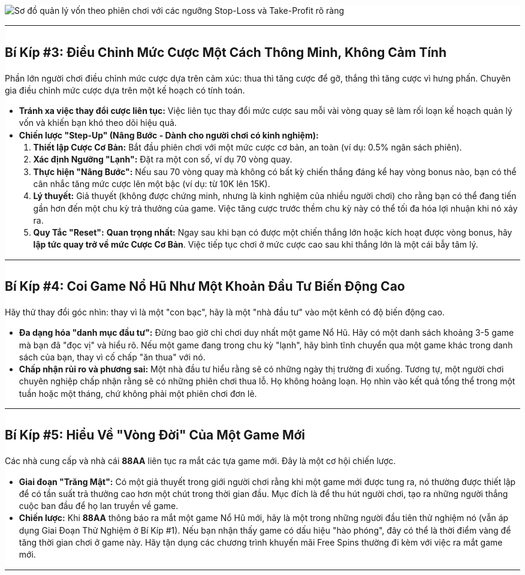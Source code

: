 ![Sơ đồ quản lý vốn theo phiên chơi với các ngưỡng Stop-Loss và Take-Profit rõ ràng](/images/quan-ly-von-theo-phien-choi.webp)

---

## Bí Kíp #3: Điều Chỉnh Mức Cược Một Cách Thông Minh, Không Cảm Tính

Phần lớn người chơi điều chỉnh mức cược dựa trên cảm xúc: thua thì tăng cược để gỡ, thắng thì tăng cược vì hưng phấn. Chuyên gia điều chỉnh mức cược dựa trên một kế hoạch có tính toán.

* **Tránh xa việc thay đổi cược liên tục:** Việc liên tục thay đổi mức cược sau mỗi vài vòng quay sẽ làm rối loạn kế hoạch quản lý vốn và khiến bạn khó theo dõi hiệu quả.
* **Chiến lược "Step-Up" (Nâng Bước - Dành cho người chơi có kinh nghiệm):**
    1.  **Thiết lập Cược Cơ Bản:** Bắt đầu phiên chơi với một mức cược cơ bản, an toàn (ví dụ: 0.5% ngân sách phiên).
    2.  **Xác định Ngưỡng "Lạnh":** Đặt ra một con số, ví dụ 70 vòng quay.
    3.  **Thực hiện "Nâng Bước":** Nếu sau 70 vòng quay mà không có bất kỳ chiến thắng đáng kể hay vòng bonus nào, bạn có thể cân nhắc tăng mức cược lên một bậc (ví dụ: từ 10K lên 15K).
    4.  **Lý thuyết:** Giả thuyết (không được chứng minh, nhưng là kinh nghiệm của nhiều người chơi) cho rằng bạn có thể đang tiến gần hơn đến một chu kỳ trả thưởng của game. Việc tăng cược trước thềm chu kỳ này có thể tối đa hóa lợi nhuận khi nó xảy ra.
    5.  **Quy Tắc "Reset":** **Quan trọng nhất:** Ngay sau khi bạn có được một chiến thắng lớn hoặc kích hoạt được vòng bonus, hãy **lập tức quay trở về mức Cược Cơ Bản**. Việc tiếp tục chơi ở mức cược cao sau khi thắng lớn là một cái bẫy tâm lý.

---

## Bí Kíp #4: Coi Game Nổ Hũ Như Một Khoản Đầu Tư Biến Động Cao

Hãy thử thay đổi góc nhìn: thay vì là một "con bạc", hãy là một "nhà đầu tư" vào một kênh có độ biến động cao.
* **Đa dạng hóa "danh mục đầu tư":** Đừng bao giờ chỉ chơi duy nhất một game Nổ Hũ. Hãy có một danh sách khoảng 3-5 game mà bạn đã "đọc vị" và hiểu rõ. Nếu một game đang trong chu kỳ "lạnh", hãy bình tĩnh chuyển qua một game khác trong danh sách của bạn, thay vì cố chấp "ăn thua" với nó.
* **Chấp nhận rủi ro và phương sai:** Một nhà đầu tư hiểu rằng sẽ có những ngày thị trường đi xuống. Tương tự, một người chơi chuyên nghiệp chấp nhận rằng sẽ có những phiên chơi thua lỗ. Họ không hoảng loạn. Họ nhìn vào kết quả tổng thể trong một tuần hoặc một tháng, chứ không phải một phiên chơi đơn lẻ.

---

## Bí Kíp #5: Hiểu Về "Vòng Đời" Của Một Game Mới

Các nhà cung cấp và nhà cái **88AA** liên tục ra mắt các tựa game mới. Đây là một cơ hội chiến lược.
* **Giai đoạn "Trăng Mật":** Có một giả thuyết trong giới người chơi rằng khi một game mới được tung ra, nó thường được thiết lập để có tần suất trả thưởng cao hơn một chút trong thời gian đầu. Mục đích là để thu hút người chơi, tạo ra những người thắng cuộc ban đầu để họ lan truyền về game.
* **Chiến lược:** Khi **88AA** thông báo ra mắt một game Nổ Hũ mới, hãy là một trong những người đầu tiên thử nghiệm nó (vẫn áp dụng Giai Đoạn Thử Nghiệm ở Bí Kíp #1). Nếu bạn nhận thấy game có dấu hiệu "hào phóng", đây có thể là thời điểm vàng để tăng thời gian chơi ở game này. Hãy tận dụng các chương trình khuyến mãi Free Spins thường đi kèm với việc ra mắt game mới.

---